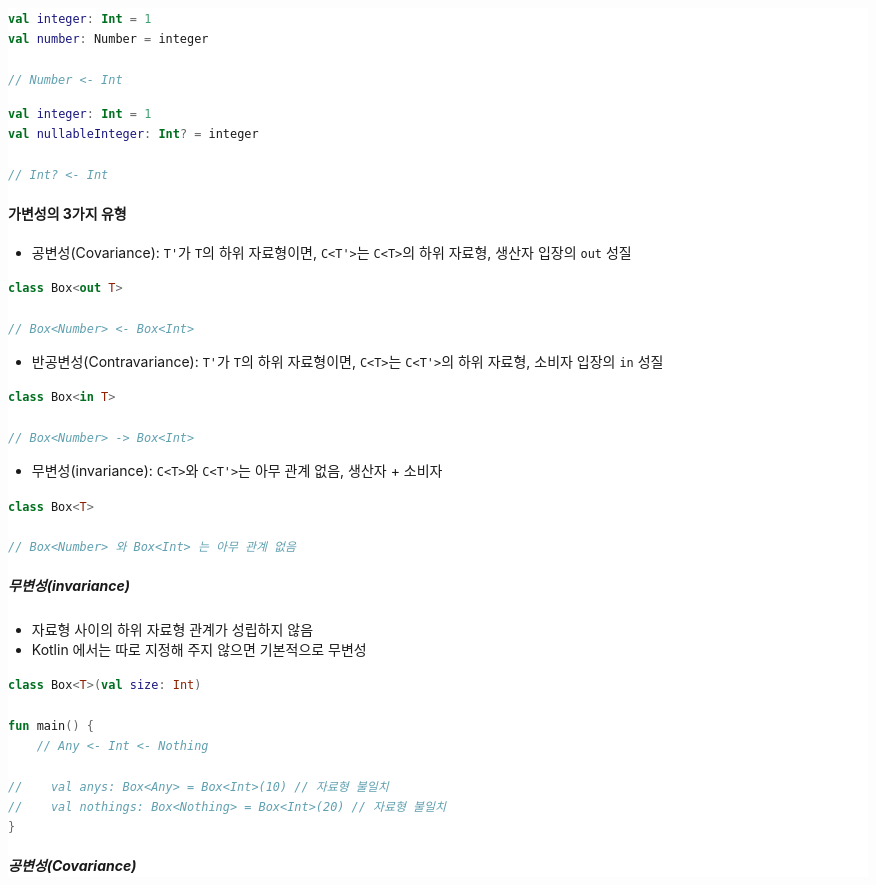 ```kotlin
val integer: Int = 1
val number: Number = integer

// Number <- Int
```

```kotlin
val integer: Int = 1
val nullableInteger: Int? = integer

// Int? <- Int
```

#### 가변성의 3가지 유형

- 공변성(Covariance): `T'`가 `T`의 하위 자료형이면, `C<T'>`는 `C<T>`의 하위 자료형, 생산자 입장의 `out` 성질

```kotlin
class Box<out T>

// Box<Number> <- Box<Int>
```

- 반공변성(Contravariance): `T'`가 `T`의 하위 자료형이면, `C<T>`는 `C<T'>`의 하위 자료형, 소비자 입장의 `in` 성질

```kotlin
class Box<in T>

// Box<Number> -> Box<Int>
```

- 무변성(invariance): `C<T>`와 `C<T'>`는 아무 관계 없음, 생산자 + 소비자

```kotlin
class Box<T>

// Box<Number> 와 Box<Int> 는 아무 관계 없음
```

##### 무변성(invariance)

- 자료형 사이의 하위 자료형 관계가 성립하지 않음
- Kotlin 에서는 따로 지정해 주지 않으면 기본적으로 무변성

```kotlin
class Box<T>(val size: Int)

fun main() {
    // Any <- Int <- Nothing

//    val anys: Box<Any> = Box<Int>(10) // 자료형 불일치
//    val nothings: Box<Nothing> = Box<Int>(20) // 자료형 불일치
}
```

##### 공변성(Covariance)
